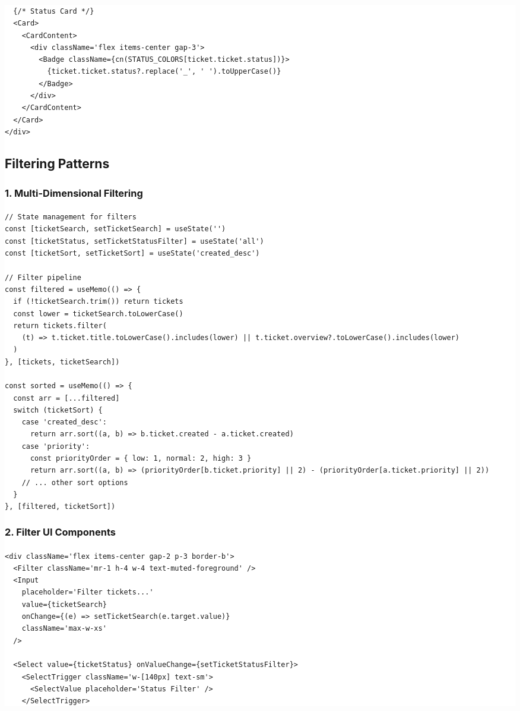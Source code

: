 ```tsx
  {/* Status Card */}
  <Card>
    <CardContent>
      <div className='flex items-center gap-3'>
        <Badge className={cn(STATUS_COLORS[ticket.ticket.status])}>
          {ticket.ticket.status?.replace('_', ' ').toUpperCase()}
        </Badge>
      </div>
    </CardContent>
  </Card>
</div>
```

## Filtering Patterns

### 1. Multi-Dimensional Filtering

```tsx
// State management for filters
const [ticketSearch, setTicketSearch] = useState('')
const [ticketStatus, setTicketStatusFilter] = useState('all')
const [ticketSort, setTicketSort] = useState('created_desc')

// Filter pipeline
const filtered = useMemo(() => {
  if (!ticketSearch.trim()) return tickets
  const lower = ticketSearch.toLowerCase()
  return tickets.filter(
    (t) => t.ticket.title.toLowerCase().includes(lower) || t.ticket.overview?.toLowerCase().includes(lower)
  )
}, [tickets, ticketSearch])

const sorted = useMemo(() => {
  const arr = [...filtered]
  switch (ticketSort) {
    case 'created_desc':
      return arr.sort((a, b) => b.ticket.created - a.ticket.created)
    case 'priority':
      const priorityOrder = { low: 1, normal: 2, high: 3 }
      return arr.sort((a, b) => (priorityOrder[b.ticket.priority] || 2) - (priorityOrder[a.ticket.priority] || 2))
    // ... other sort options
  }
}, [filtered, ticketSort])
```

### 2. Filter UI Components

```tsx
<div className='flex items-center gap-2 p-3 border-b'>
  <Filter className='mr-1 h-4 w-4 text-muted-foreground' />
  <Input
    placeholder='Filter tickets...'
    value={ticketSearch}
    onChange={(e) => setTicketSearch(e.target.value)}
    className='max-w-xs'
  />

  <Select value={ticketStatus} onValueChange={setTicketStatusFilter}>
    <SelectTrigger className='w-[140px] text-sm'>
      <SelectValue placeholder='Status Filter' />
    </SelectTrigger>
```